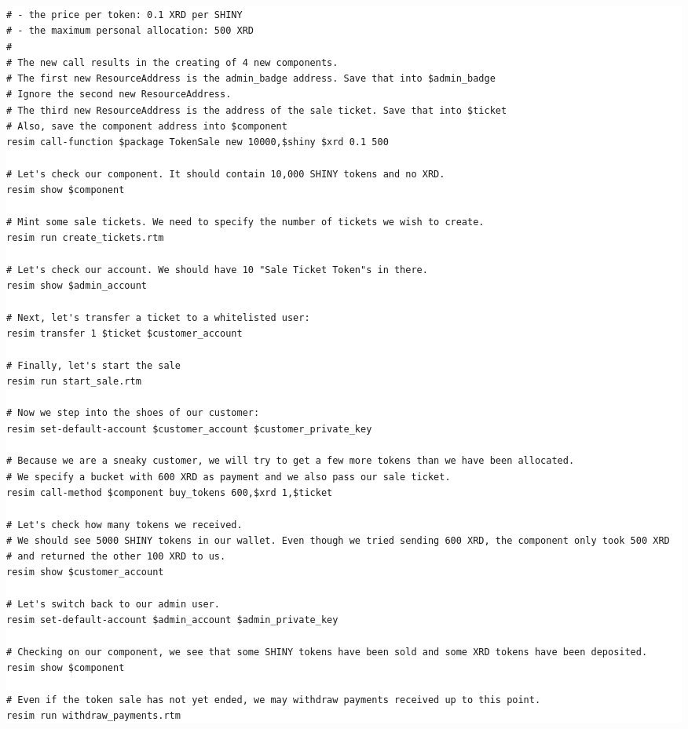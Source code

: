 ```shell
# - the price per token: 0.1 XRD per SHINY
# - the maximum personal allocation: 500 XRD
# 
# The new call results in the creating of 4 new components.
# The first new ResourceAddress is the admin_badge address. Save that into $admin_badge
# Ignore the second new ResourceAddress.
# The third new ResourceAddress is the address of the sale ticket. Save that into $ticket
# Also, save the component address into $component
resim call-function $package TokenSale new 10000,$shiny $xrd 0.1 500

# Let's check our component. It should contain 10,000 SHINY tokens and no XRD.
resim show $component

# Mint some sale tickets. We need to specify the number of tickets we wish to create. 
resim run create_tickets.rtm

# Let's check our account. We should have 10 "Sale Ticket Token"s in there.
resim show $admin_account

# Next, let's transfer a ticket to a whitelisted user:
resim transfer 1 $ticket $customer_account

# Finally, let's start the sale
resim run start_sale.rtm

# Now we step into the shoes of our customer:
resim set-default-account $customer_account $customer_private_key

# Because we are a sneaky customer, we will try to get a few more tokens than we have been allocated. 
# We specify a bucket with 600 XRD as payment and we also pass our sale ticket.
resim call-method $component buy_tokens 600,$xrd 1,$ticket

# Let's check how many tokens we received.
# We should see 5000 SHINY tokens in our wallet. Even though we tried sending 600 XRD, the component only took 500 XRD 
# and returned the other 100 XRD to us.
resim show $customer_account

# Let's switch back to our admin user.
resim set-default-account $admin_account $admin_private_key

# Checking on our component, we see that some SHINY tokens have been sold and some XRD tokens have been deposited.
resim show $component

# Even if the token sale has not yet ended, we may withdraw payments received up to this point.
resim run withdraw_payments.rtm
```








